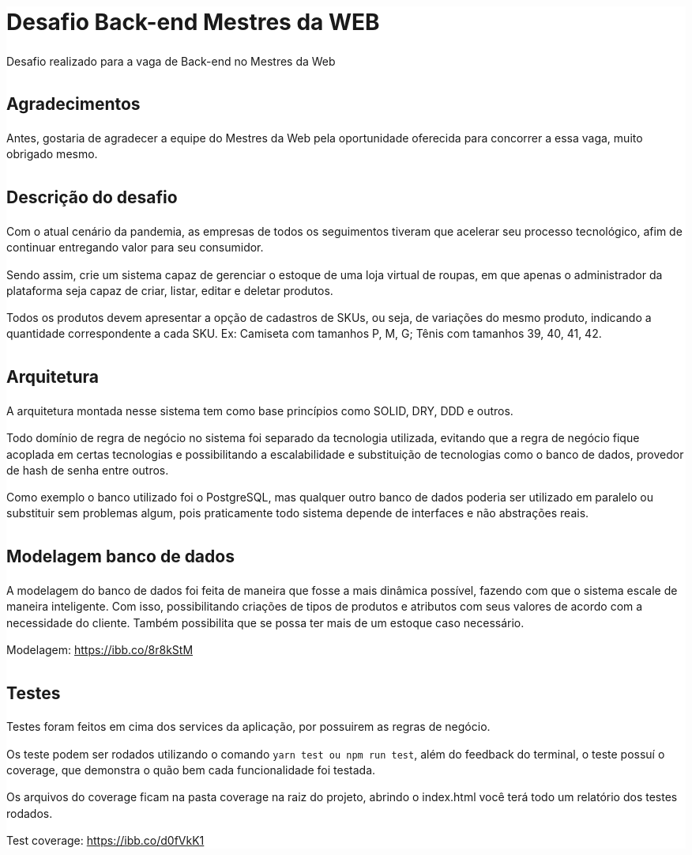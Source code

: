 # Desafio Back-end  Mestres da WEB

Desafio realizado para a vaga de Back-end no Mestres da Web

## Agradecimentos

Antes, gostaria de agradecer a equipe do Mestres da Web pela oportunidade oferecida para concorrer a essa vaga, muito obrigado mesmo.

## Descrição do desafio
Com o atual cenário da pandemia, as empresas de todos os seguimentos tiveram que acelerar seu processo tecnológico, afim de continuar entregando valor para seu consumidor. 

Sendo assim, crie um sistema capaz de gerenciar o estoque de uma loja virtual de roupas, em que apenas o administrador da plataforma seja capaz de criar, listar, editar e deletar produtos. 

Todos os produtos devem apresentar a opção de cadastros de SKUs, ou seja, de variações do mesmo produto, indicando a quantidade correspondente a cada SKU. Ex: Camiseta com tamanhos P, M, G; Tênis com tamanhos 39, 40, 41, 42.

## Arquitetura

A arquitetura montada nesse sistema tem como base princípios como SOLID, DRY, DDD e outros. 

Todo domínio de regra de negócio no sistema foi separado da tecnologia utilizada, evitando que a regra de negócio fique acoplada em certas tecnologias e possibilitando a escalabilidade e substituição de tecnologias como o banco de dados, provedor de hash de senha entre outros.

Como exemplo o banco utilizado foi o PostgreSQL, mas qualquer outro banco de dados poderia ser utilizado em paralelo ou substituir sem problemas algum, pois praticamente todo sistema depende de interfaces e não abstrações reais.

## Modelagem banco de dados

A modelagem do banco de dados foi feita de maneira que fosse a mais dinâmica possível, fazendo com que o sistema escale de maneira inteligente. Com isso, possibilitando criações de tipos de produtos e atributos com seus valores de acordo com a necessidade do cliente. Também possibilita que se possa ter mais de um estoque caso necessário.

Modelagem: https://ibb.co/8r8kStM

## Testes

Testes foram feitos em cima dos services da aplicação, por possuirem as regras de negócio.

Os teste podem ser rodados utilizando o comando ```yarn test ou npm run test```, além do feedback do terminal, o teste possuí o coverage, que demonstra o quão bem cada funcionalidade foi testada.

Os arquivos do coverage ficam na pasta coverage na raiz do projeto, abrindo o index.html você terá todo um relatório dos testes rodados.

Test coverage: https://ibb.co/d0fVkK1
